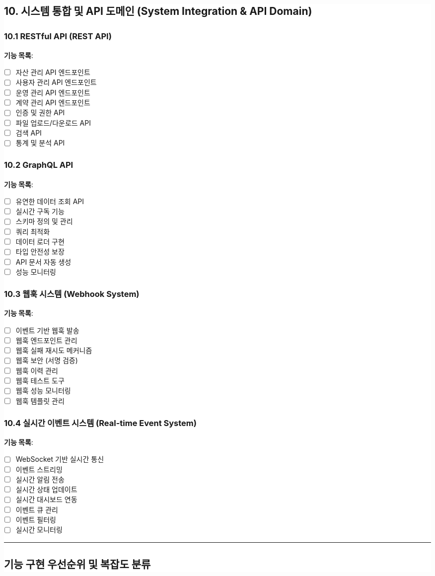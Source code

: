 
## 10. 시스템 통합 및 API 도메인 (System Integration & API Domain)

### 10.1 RESTful API (REST API)
**기능 목록**:
- [ ] 자산 관리 API 엔드포인트
- [ ] 사용자 관리 API 엔드포인트
- [ ] 운영 관리 API 엔드포인트
- [ ] 계약 관리 API 엔드포인트
- [ ] 인증 및 권한 API
- [ ] 파일 업로드/다운로드 API
- [ ] 검색 API
- [ ] 통계 및 분석 API

### 10.2 GraphQL API
**기능 목록**:
- [ ] 유연한 데이터 조회 API
- [ ] 실시간 구독 기능
- [ ] 스키마 정의 및 관리
- [ ] 쿼리 최적화
- [ ] 데이터 로더 구현
- [ ] 타입 안전성 보장
- [ ] API 문서 자동 생성
- [ ] 성능 모니터링

### 10.3 웹훅 시스템 (Webhook System)
**기능 목록**:
- [ ] 이벤트 기반 웹훅 발송
- [ ] 웹훅 엔드포인트 관리
- [ ] 웹훅 실패 재시도 메커니즘
- [ ] 웹훅 보안 (서명 검증)
- [ ] 웹훅 이력 관리
- [ ] 웹훅 테스트 도구
- [ ] 웹훅 성능 모니터링
- [ ] 웹훅 템플릿 관리

### 10.4 실시간 이벤트 시스템 (Real-time Event System)
**기능 목록**:
- [ ] WebSocket 기반 실시간 통신
- [ ] 이벤트 스트리밍
- [ ] 실시간 알림 전송
- [ ] 실시간 상태 업데이트
- [ ] 실시간 대시보드 연동
- [ ] 이벤트 큐 관리
- [ ] 이벤트 필터링
- [ ] 실시간 모니터링

---

## 기능 구현 우선순위 및 복잡도 분류
